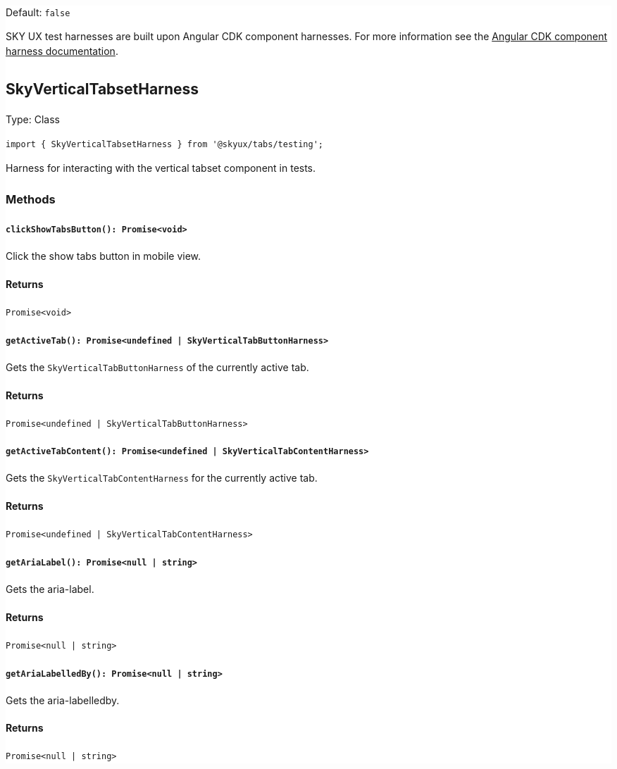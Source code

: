 Default: `false`

SKY UX test harnesses are built upon Angular CDK component harnesses. For more information see the [Angular CDK component harness documentation](https://material.angular.io/cdk/test-harnesses/overview).

 SkyVerticalTabsetHarness
-------------------------

Type: Class

`import { SkyVerticalTabsetHarness } from '@skyux/tabs/testing';`

Harness for interacting with the vertical tabset component in tests.

### Methods

#### `clickShowTabsButton(): Promise<void>`

Click the show tabs button in mobile view.

#### Returns

`Promise<void>`

#### `getActiveTab(): Promise<undefined | SkyVerticalTabButtonHarness>`

Gets the `SkyVerticalTabButtonHarness` of the currently active tab.

#### Returns

`Promise<undefined | SkyVerticalTabButtonHarness>`

#### `getActiveTabContent(): Promise<undefined | SkyVerticalTabContentHarness>`

Gets the `SkyVerticalTabContentHarness` for the currently active tab.

#### Returns

`Promise<undefined | SkyVerticalTabContentHarness>`

#### `getAriaLabel(): Promise<null | string>`

Gets the aria-label.

#### Returns

`Promise<null | string>`

#### `getAriaLabelledBy(): Promise<null | string>`

Gets the aria-labelledby.

#### Returns

`Promise<null | string>`
